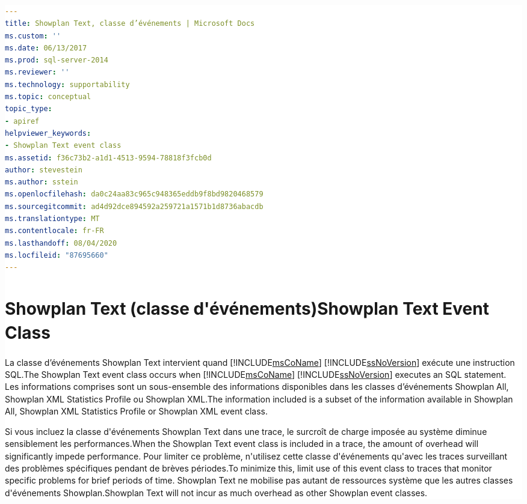 ```yaml
---
title: Showplan Text, classe d’événements | Microsoft Docs
ms.custom: ''
ms.date: 06/13/2017
ms.prod: sql-server-2014
ms.reviewer: ''
ms.technology: supportability
ms.topic: conceptual
topic_type:
- apiref
helpviewer_keywords:
- Showplan Text event class
ms.assetid: f36c73b2-a1d1-4513-9594-78818f3fcb0d
author: stevestein
ms.author: sstein
ms.openlocfilehash: da0c24aa83c965c948365eddb9f8bd9820468579
ms.sourcegitcommit: ad4d92dce894592a259721a1571b1d8736abacdb
ms.translationtype: MT
ms.contentlocale: fr-FR
ms.lasthandoff: 08/04/2020
ms.locfileid: "87695660"
---
```

# <a name="showplan-text-event-class"></a><span data-ttu-id="ba260-102">Showplan Text (classe d'événements)</span><span class="sxs-lookup"><span data-stu-id="ba260-102">Showplan Text Event Class</span></span>
  <span data-ttu-id="ba260-103">La classe d’événements Showplan Text intervient quand [!INCLUDE[msCoName](../../includes/msconame-md.md)] [!INCLUDE[ssNoVersion](../../includes/ssnoversion-md.md)] exécute une instruction SQL.</span><span class="sxs-lookup"><span data-stu-id="ba260-103">The Showplan Text event class occurs when [!INCLUDE[msCoName](../../includes/msconame-md.md)] [!INCLUDE[ssNoVersion](../../includes/ssnoversion-md.md)] executes an SQL statement.</span></span> <span data-ttu-id="ba260-104">Les informations comprises sont un sous-ensemble des informations disponibles dans les classes d’événements Showplan All, Showplan XML Statistics Profile ou Showplan XML.</span><span class="sxs-lookup"><span data-stu-id="ba260-104">The information included is a subset of the information available in Showplan All, Showplan XML Statistics Profile or Showplan XML event class.</span></span>  
  
 <span data-ttu-id="ba260-105">Si vous incluez la classe d'événements Showplan Text dans une trace, le surcroît de charge imposée au système diminue sensiblement les performances.</span><span class="sxs-lookup"><span data-stu-id="ba260-105">When the Showplan Text event class is included in a trace, the amount of overhead will significantly impede performance.</span></span> <span data-ttu-id="ba260-106">Pour limiter ce problème, n'utilisez cette classe d'événements qu'avec les traces surveillant des problèmes spécifiques pendant de brèves périodes.</span><span class="sxs-lookup"><span data-stu-id="ba260-106">To minimize this, limit use of this event class to traces that monitor specific problems for brief periods of time.</span></span> <span data-ttu-id="ba260-107">Showplan Text ne mobilise pas autant de ressources système que les autres classes d'événements Showplan.</span><span class="sxs-lookup"><span data-stu-id="ba260-107">Showplan Text will not incur as much overhead as other Showplan event classes.</span></span>  
  